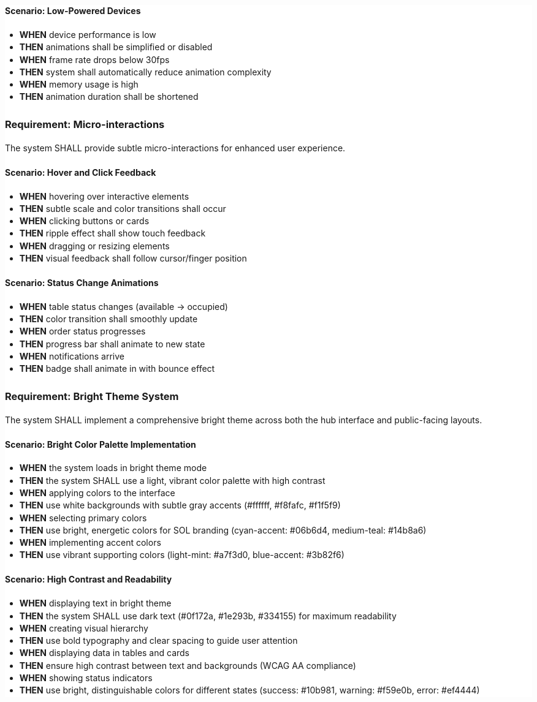 #### Scenario: Low-Powered Devices
- **WHEN** device performance is low
- **THEN** animations shall be simplified or disabled
- **WHEN** frame rate drops below 30fps
- **THEN** system shall automatically reduce animation complexity
- **WHEN** memory usage is high
- **THEN** animation duration shall be shortened

### Requirement: Micro-interactions
The system SHALL provide subtle micro-interactions for enhanced user experience.

#### Scenario: Hover and Click Feedback
- **WHEN** hovering over interactive elements
- **THEN** subtle scale and color transitions shall occur
- **WHEN** clicking buttons or cards
- **THEN** ripple effect shall show touch feedback
- **WHEN** dragging or resizing elements
- **THEN** visual feedback shall follow cursor/finger position

#### Scenario: Status Change Animations
- **WHEN** table status changes (available → occupied)
- **THEN** color transition shall smoothly update
- **WHEN** order status progresses
- **THEN** progress bar shall animate to new state
- **WHEN** notifications arrive
- **THEN** badge shall animate in with bounce effect

### Requirement: Bright Theme System
The system SHALL implement a comprehensive bright theme across both the hub interface and public-facing layouts.

#### Scenario: Bright Color Palette Implementation
- **WHEN** the system loads in bright theme mode
- **THEN** the system SHALL use a light, vibrant color palette with high contrast
- **WHEN** applying colors to the interface
- **THEN** use white backgrounds with subtle gray accents (#ffffff, #f8fafc, #f1f5f9)
- **WHEN** selecting primary colors
- **THEN** use bright, energetic colors for SOL branding (cyan-accent: #06b6d4, medium-teal: #14b8a6)
- **WHEN** implementing accent colors
- **THEN** use vibrant supporting colors (light-mint: #a7f3d0, blue-accent: #3b82f6)

#### Scenario: High Contrast and Readability
- **WHEN** displaying text in bright theme
- **THEN** the system SHALL use dark text (#0f172a, #1e293b, #334155) for maximum readability
- **WHEN** creating visual hierarchy
- **THEN** use bold typography and clear spacing to guide user attention
- **WHEN** displaying data in tables and cards
- **THEN** ensure high contrast between text and backgrounds (WCAG AA compliance)
- **WHEN** showing status indicators
- **THEN** use bright, distinguishable colors for different states (success: #10b981, warning: #f59e0b, error: #ef4444)
